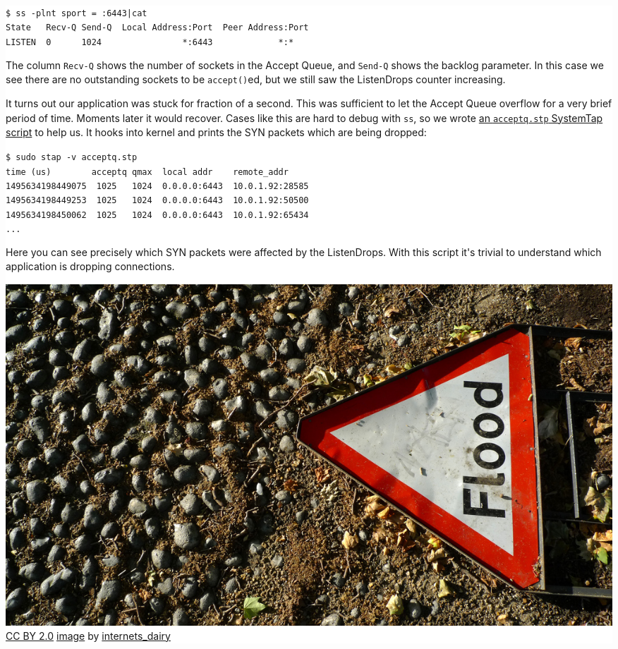 ```
$ ss -plnt sport = :6443|cat
State   Recv-Q Send-Q  Local Address:Port  Peer Address:Port
LISTEN  0      1024                *:6443             *:*
```

The column `Recv-Q` shows the number of sockets in the Accept Queue, and `Send-Q` shows the backlog parameter. In this case we see there are no outstanding sockets to be `accept()`ed, but we still saw the ListenDrops counter increasing.

It turns out our application was stuck for fraction of a second. This was sufficient to let the Accept Queue overflow for a very brief period of time. Moments later it would recover. Cases like this are hard to debug with `ss`, so we wrote [an `acceptq.stp` SystemTap script](https://github.com/cloudflare/cloudflare-blog/blob/master/2018-01-syn-floods/acceptq.stp) to help us. It hooks into kernel and prints the SYN packets which are being dropped:

```
$ sudo stap -v acceptq.stp
time (us)        acceptq qmax  local addr    remote_addr
1495634198449075  1025   1024  0.0.0.0:6443  10.0.1.92:28585
1495634198449253  1025   1024  0.0.0.0:6443  10.0.1.92:50500
1495634198450062  1025   1024  0.0.0.0:6443  10.0.1.92:65434
...
```

Here you can see precisely which SYN packets were affected by the ListenDrops. With this script it's trivial to understand which application is dropping connections.

![3713965419_20388fb368_b](tcp-listen-syn-queue.assets/3713965419_20388fb368_b.jpg)
[CC BY 2.0](https://creativecommons.org/licenses/by/2.0/) [image](https://www.flickr.com/photos/16339684@N00/3713965419/in/photolist-6Ec3wx-5jhnwn-bfyTRX-5jhnCa-phYcey-dxZ95n-egkTN-kwT1YH-k22LWZ-5jBUiy-bzvDWx-5jBV31-5jhnr8-5jBTkq-5jxzHk-4K3cbP-9EePyg-4e5XNt-4e5XNn-dxZ8Tn-dy5A89-dxZ6GH-cztXcJ-gF7oY-dxZ9jv-dxZ7qM-ZvSPCv-dxZ6YV-5jBTqs-5jxzaP-MvuyK-nmVwP1-5jBRhY-dxZ7YF-5jxAc2-5jBU9U-5jBTEy-ejbWe6-5jxBc6-99ENZW-99KUsi-9bWScw-5jBRow-5jxzmx-5jBTfw-r6HcW-dy5zXE-5jxzg4-5jxBYR-5jxA2B) by [internets_dairy](https://www.flickr.com/photos/16339684@N00/)

